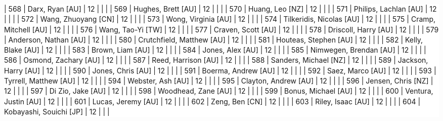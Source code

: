 | 568 | Darx, Ryan [AU] | 12 |  |  |
| 569 | Hughes, Brett [AU] | 12 |  |  |
| 570 | Huang, Leo [NZ] | 12 |  |  |
| 571 | Philips, Lachlan [AU] | 12 |  |  |
| 572 | Wang, Zhuoyang [CN] | 12 |  |  |
| 573 | Wong, Virginia [AU] | 12 |  |  |
| 574 | Tilkeridis, Nicolas [AU] | 12 |  |  |
| 575 | Cramp, Mitchell [AU] | 12 |  |  |
| 576 | Wang, Tao-Yi [TW] | 12 |  |  |
| 577 | Craven, Scott [AU] | 12 |  |  |
| 578 | Driscoll, Harry [AU] | 12 |  |  |
| 579 | Anderson, Nathan [AU] | 12 |  |  |
| 580 | Crutchfield, Matthew [AU] | 12 |  |  |
| 581 | Houteas, Stephen [AU] | 12 |  |  |
| 582 | Kelly, Blake [AU] | 12 |  |  |
| 583 | Brown, Liam [AU] | 12 |  |  |
| 584 | Jones, Alex [AU] | 12 |  |  |
| 585 | Nimwegen, Brendan [AU] | 12 |  |  |
| 586 | Osmond, Zachary [AU] | 12 |  |  |
| 587 | Reed, Harrison [AU] | 12 |  |  |
| 588 | Sanders, Michael [NZ] | 12 |  |  |
| 589 | Jackson, Harry [AU] | 12 |  |  |
| 590 | Jones, Chris [AU] | 12 |  |  |
| 591 | Boerma, Andrew [AU] | 12 |  |  |
| 592 | Saez, Marco [AU] | 12 |  |  |
| 593 | Tyrrell, Matthew [AU] | 12 |  |  |
| 594 | Webster, Ash [AU] | 12 |  |  |
| 595 | Clayton, Andrew [AU] | 12 |  |  |
| 596 | Jensen, Chris [NZ] | 12 |  |  |
| 597 | Di Zio, Jake [AU] | 12 |  |  |
| 598 | Woodhead, Zane [AU] | 12 |  |  |
| 599 | Bonus, Michael [AU] | 12 |  |  |
| 600 | Ventura, Justin [AU] | 12 |  |  |
| 601 | Lucas, Jeremy [AU] | 12 |  |  |
| 602 | Zeng, Ben [CN] | 12 |  |  |
| 603 | Riley, Isaac [AU] | 12 |  |  |
| 604 | Kobayashi, Souichi [JP] | 12 |  |  |